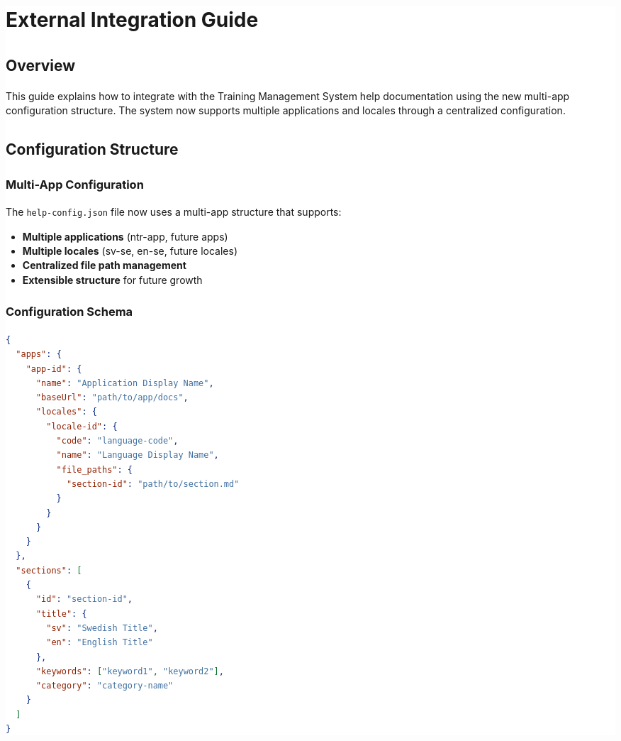 # External Integration Guide

## Overview

This guide explains how to integrate with the Training Management System help documentation using the new multi-app configuration structure. The system now supports multiple applications and locales through a centralized configuration.

## Configuration Structure

### Multi-App Configuration

The `help-config.json` file now uses a multi-app structure that supports:

- **Multiple applications** (ntr-app, future apps)
- **Multiple locales** (sv-se, en-se, future locales)
- **Centralized file path management**
- **Extensible structure** for future growth

### Configuration Schema

```json
{
  "apps": {
    "app-id": {
      "name": "Application Display Name",
      "baseUrl": "path/to/app/docs",
      "locales": {
        "locale-id": {
          "code": "language-code",
          "name": "Language Display Name",
          "file_paths": {
            "section-id": "path/to/section.md"
          }
        }
      }
    }
  },
  "sections": [
    {
      "id": "section-id",
      "title": {
        "sv": "Swedish Title",
        "en": "English Title"
      },
      "keywords": ["keyword1", "keyword2"],
      "category": "category-name"
    }
  ]
}
```
